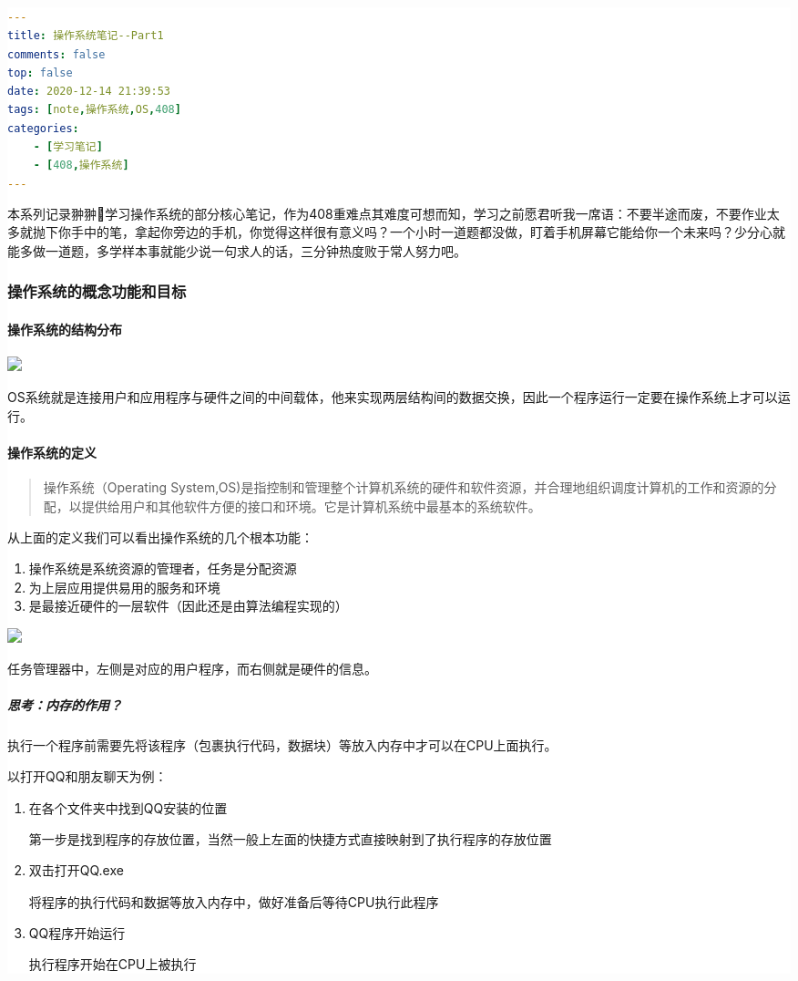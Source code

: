 ```yaml
---
title: 操作系统笔记--Part1
comments: false
top: false
date: 2020-12-14 21:39:53
tags: [note,操作系统,OS,408]
categories: 
	- [学习笔记]
	- [408,操作系统]
---
```


本系列记录翀翀👦学习操作系统的部分核心笔记，作为408重难点其难度可想而知，学习之前愿君听我一席语：不要半途而废，不要作业太多就抛下你手中的笔，拿起你旁边的手机，你觉得这样很有意义吗？一个小时一道题都没做，盯着手机屏幕它能给你一个未来吗？少分心就能多做一道题，多学样本事就能少说一句求人的话，三分钟热度败于常人努力吧。



### 操作系统的概念功能和目标

#### 操作系统的结构分布

![](https://pic.downk.cc/item/5fd76d783ffa7d37b3d4cb33.jpg)

OS系统就是连接用户和应用程序与硬件之间的中间载体，他来实现两层结构间的数据交换，因此一个程序运行一定要在操作系统上才可以运行。

#### 操作系统的定义

> 操作系统（Operating System,OS)是指控制和管理整个计算机系统的硬件和软件资源，并合理地组织调度计算机的工作和资源的分配，以提供给用户和其他软件方便的接口和环境。它是计算机系统中最基本的系统软件。

从上面的定义我们可以看出操作系统的几个根本功能：

1. 操作系统是系统资源的管理者，任务是分配资源
2. 为上层应用提供易用的服务和环境
3. 是最接近硬件的一层软件（因此还是由算法编程实现的）

![](https://pic.downk.cc/item/5fd76ef33ffa7d37b3d77be6.jpg)

任务管理器中，左侧是对应的用户程序，而右侧就是硬件的信息。

##### 思考：内存的作用？

执行一个程序前需要先将该程序（包裹执行代码，数据块）等放入内存中才可以在CPU上面执行。

以打开QQ和朋友聊天为例：

1. 在各个文件夹中找到QQ安装的位置

   第一步是找到程序的存放位置，当然一般上左面的快捷方式直接映射到了执行程序的存放位置

2. 双击打开QQ.exe

   将程序的执行代码和数据等放入内存中，做好准备后等待CPU执行此程序

3. QQ程序开始运行

   执行程序开始在CPU上被执行
